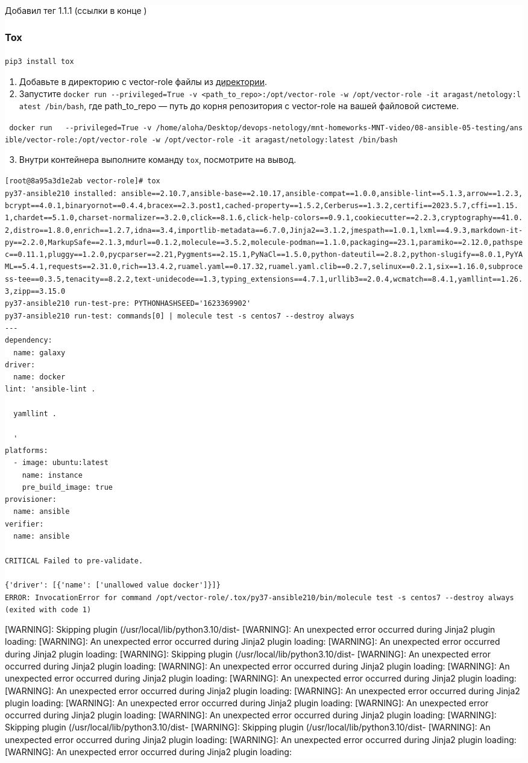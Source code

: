 
   Добавил тег 1.1.1 (ссылки в конце )

### Tox
```
pip3 install tox

```
1. Добавьте в директорию с vector-role файлы из [директории](./example).
2. Запустите `docker run --privileged=True -v <path_to_repo>:/opt/vector-role -w /opt/vector-role -it aragast/netology:latest /bin/bash`, где path_to_repo — путь до корня репозитория с vector-role на вашей файловой системе.
```
 docker run   --privileged=True -v /home/aloha/Desktop/devops-netology/mnt-homeworks-MNT-video/08-ansible-05-testing/ansible/vector-role:/opt/vector-role -w /opt/vector-role -it aragast/netology:latest /bin/bash

```

3. Внутри контейнера выполните команду `tox`, посмотрите на вывод.

```
[root@8a95a3d1e2ab vector-role]# tox
py37-ansible210 installed: ansible==2.10.7,ansible-base==2.10.17,ansible-compat==1.0.0,ansible-lint==5.1.3,arrow==1.2.3,bcrypt==4.0.1,binaryornot==0.4.4,bracex==2.3.post1,cached-property==1.5.2,Cerberus==1.3.2,certifi==2023.5.7,cffi==1.15.1,chardet==5.1.0,charset-normalizer==3.2.0,click==8.1.6,click-help-colors==0.9.1,cookiecutter==2.2.3,cryptography==41.0.2,distro==1.8.0,enrich==1.2.7,idna==3.4,importlib-metadata==6.7.0,Jinja2==3.1.2,jmespath==1.0.1,lxml==4.9.3,markdown-it-py==2.2.0,MarkupSafe==2.1.3,mdurl==0.1.2,molecule==3.5.2,molecule-podman==1.1.0,packaging==23.1,paramiko==2.12.0,pathspec==0.11.1,pluggy==1.2.0,pycparser==2.21,Pygments==2.15.1,PyNaCl==1.5.0,python-dateutil==2.8.2,python-slugify==8.0.1,PyYAML==5.4.1,requests==2.31.0,rich==13.4.2,ruamel.yaml==0.17.32,ruamel.yaml.clib==0.2.7,selinux==0.2.1,six==1.16.0,subprocess-tee==0.3.5,tenacity==8.2.2,text-unidecode==1.3,typing_extensions==4.7.1,urllib3==2.0.4,wcmatch==8.4.1,yamllint==1.26.3,zipp==3.15.0
py37-ansible210 run-test-pre: PYTHONHASHSEED='1623369902'
py37-ansible210 run-test: commands[0] | molecule test -s centos7 --destroy always
---
dependency:
  name: galaxy
driver:
  name: docker
lint: 'ansible-lint .

  yamllint .

  '
platforms:
  - image: ubuntu:latest
    name: instance
    pre_build_image: true
provisioner:
  name: ansible
verifier:
  name: ansible

CRITICAL Failed to pre-validate.

{'driver': [{'name': ['unallowed value docker']}]}
ERROR: InvocationError for command /opt/vector-role/.tox/py37-ansible210/bin/molecule test -s centos7 --destroy always (exited with code 1)
```

[WARNING]: Skipping plugin (/usr/local/lib/python3.10/dist-
[WARNING]: An unexpected error occurred during Jinja2 plugin loading:
[WARNING]: An unexpected error occurred during Jinja2 plugin loading:
[WARNING]: An unexpected error occurred during Jinja2 plugin loading:
[WARNING]: Skipping plugin (/usr/local/lib/python3.10/dist-
[WARNING]: An unexpected error occurred during Jinja2 plugin loading:
[WARNING]: An unexpected error occurred during Jinja2 plugin loading:
[WARNING]: An unexpected error occurred during Jinja2 plugin loading:
[WARNING]: An unexpected error occurred during Jinja2 plugin loading:
[WARNING]: An unexpected error occurred during Jinja2 plugin loading:
[WARNING]: An unexpected error occurred during Jinja2 plugin loading:
[WARNING]: An unexpected error occurred during Jinja2 plugin loading:
[WARNING]: An unexpected error occurred during Jinja2 plugin loading:
[WARNING]: An unexpected error occurred during Jinja2 plugin loading:
[WARNING]: Skipping plugin (/usr/local/lib/python3.10/dist-
[WARNING]: Skipping plugin (/usr/local/lib/python3.10/dist-
[WARNING]: An unexpected error occurred during Jinja2 plugin loading:
[WARNING]: An unexpected error occurred during Jinja2 plugin loading:
[WARNING]: An unexpected error occurred during Jinja2 plugin loading: